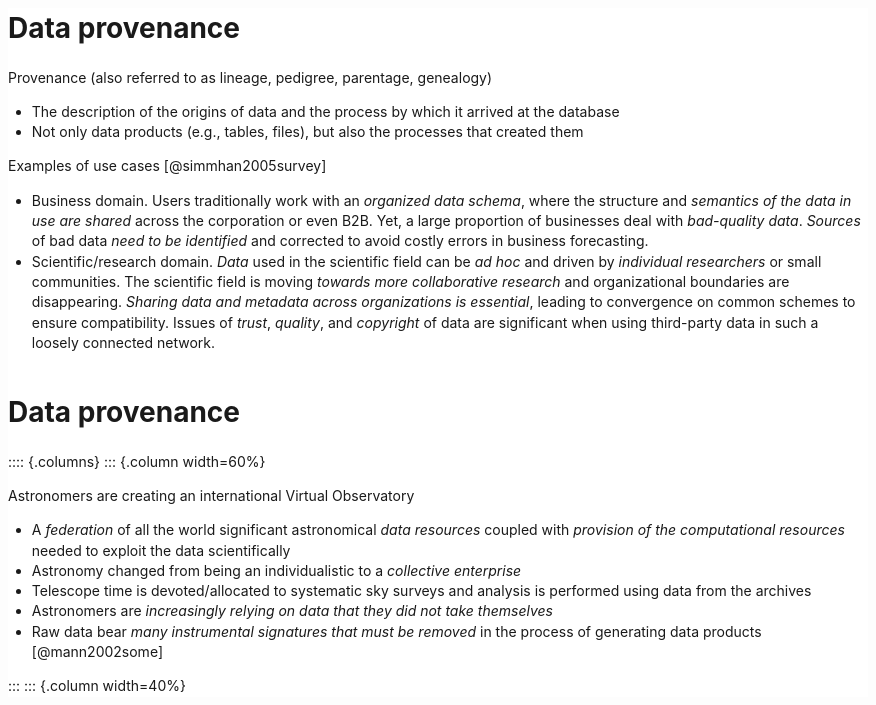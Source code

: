 # Data provenance

Provenance (also referred to as lineage, pedigree, parentage, genealogy)

* The description of the origins of data and the process by which it arrived at the database
* Not only data products (e.g., tables, files), but also the processes that created them

Examples of use cases [@simmhan2005survey]

* Business domain. Users traditionally work with an _organized data schema_, where the structure and _semantics of the data in use are shared_ across the corporation or even B2B. Yet, a large proportion of businesses deal with _bad-quality data_. _Sources_ of bad data _need to be identified_ and corrected to avoid costly errors in business forecasting.
* Scientific/research domain. _Data_ used in the scientific field can be _ad hoc_ and driven by _individual researchers_ or small communities. The scientific field is moving _towards more collaborative research_ and organizational boundaries are disappearing. _Sharing data and metadata across organizations is essential_, leading to convergence on common schemes to ensure compatibility. Issues of _trust_, _quality_, and _copyright_ of data are significant when using third-party data in such a loosely connected network.

# Data provenance

:::: {.columns}
::: {.column width=60%}

Astronomers are creating an international Virtual Observatory

* A _federation_ of all the world significant astronomical _data resources_ coupled with _provision of the computational resources_ needed to exploit the data scientifically
* Astronomy changed from being an individualistic to a _collective enterprise_
* Telescope time is devoted/allocated to systematic sky surveys and analysis is performed using data from the archives
* Astronomers are _increasingly relying on data that they did not take themselves_
* Raw data bear _many instrumental signatures that must be removed_ in the process of generating data products [@mann2002some]

:::
::: {.column width=40%}
